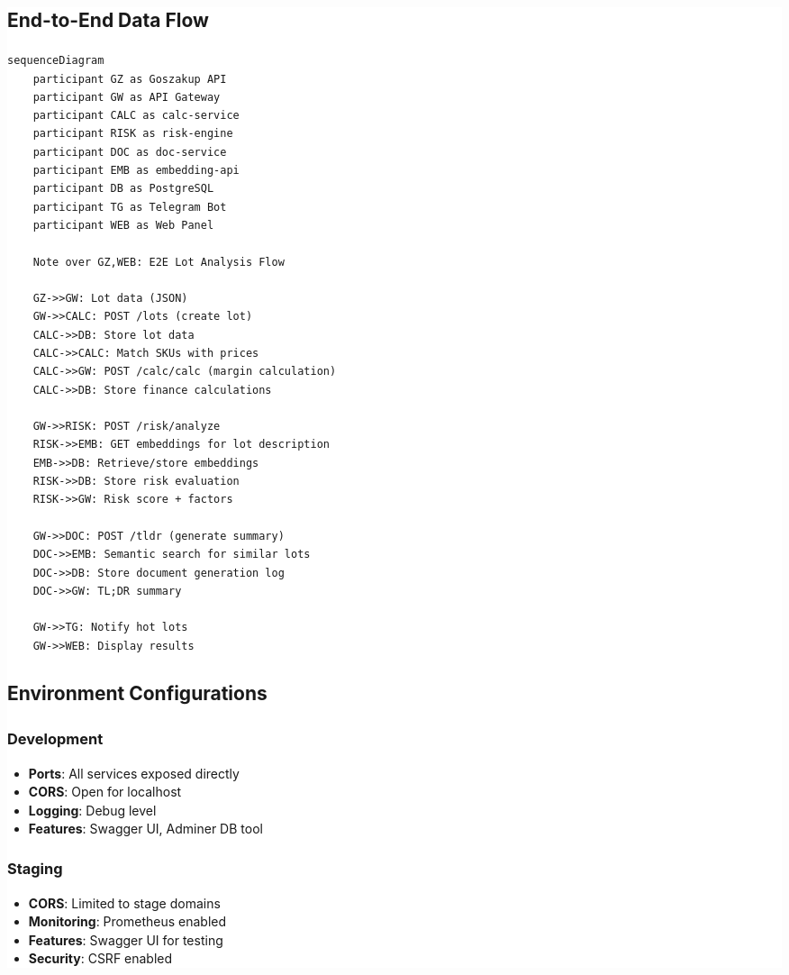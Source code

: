 ## End-to-End Data Flow

```mermaid
sequenceDiagram
    participant GZ as Goszakup API
    participant GW as API Gateway
    participant CALC as calc-service
    participant RISK as risk-engine
    participant DOC as doc-service
    participant EMB as embedding-api
    participant DB as PostgreSQL
    participant TG as Telegram Bot
    participant WEB as Web Panel

    Note over GZ,WEB: E2E Lot Analysis Flow

    GZ->>GW: Lot data (JSON)
    GW->>CALC: POST /lots (create lot)
    CALC->>DB: Store lot data
    CALC->>CALC: Match SKUs with prices
    CALC->>GW: POST /calc/calc (margin calculation)
    CALC->>DB: Store finance calculations

    GW->>RISK: POST /risk/analyze
    RISK->>EMB: GET embeddings for lot description
    EMB->>DB: Retrieve/store embeddings
    RISK->>DB: Store risk evaluation
    RISK->>GW: Risk score + factors

    GW->>DOC: POST /tldr (generate summary)
    DOC->>EMB: Semantic search for similar lots
    DOC->>DB: Store document generation log
    DOC->>GW: TL;DR summary

    GW->>TG: Notify hot lots
    GW->>WEB: Display results
```

## Environment Configurations

### Development

- **Ports**: All services exposed directly
- **CORS**: Open for localhost
- **Logging**: Debug level
- **Features**: Swagger UI, Adminer DB tool

### Staging

- **CORS**: Limited to stage domains
- **Monitoring**: Prometheus enabled
- **Features**: Swagger UI for testing
- **Security**: CSRF enabled
